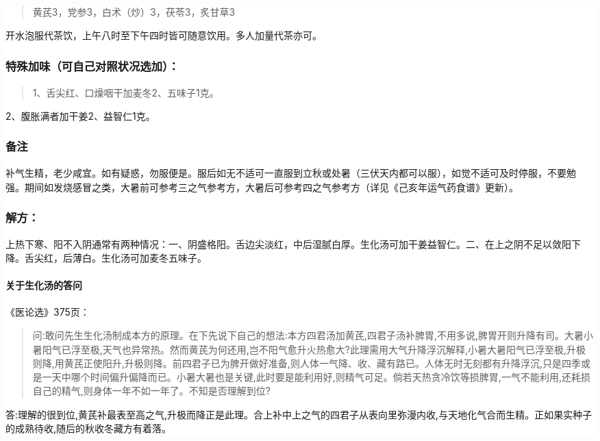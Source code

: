 >黄芪3，党参3，白术（炒）3，茯苓3，炙甘草3

开水泡服代茶饮，上午八时至下午四时皆可随意饮用。多人加量代茶亦可。

### 特殊加味（可自己对照状况选加）：

>1、舌尖红、口燥咽干加麦冬2、五味子1克。

2、腹胀满者加干姜2、益智仁1克。

### 备注

补气生精，老少咸宜。如有疑惑，勿服便是。服后如无不适可一直服到立秋或处暑（三伏天内都可以服），如觉不适可及时停服，不要勉强。期间如发烧感冒之类，大暑前可参考三之气参考方，大暑后可参考四之气参考方（详见《己亥年运气药食谱》更新）。

### 解方：

上热下寒、阳不入阴通常有两种情况：一、阴盛格阳。舌边尖淡红，中后湿腻白厚。生化汤可加干姜益智仁。二、在上之阴不足以敛阳下降。舌尖红，后薄白。生化汤可加麦冬五味子。

#### 关于生化汤的答问

《医论选》375页：

>问:敢问先生生化汤制成本方的原理。在下先说下自己的想法:本方四君汤加黄芪,四君子汤补脾胃,不用多说,脾胃开则升降有司。大暑小暑阳气已浮至极,天气也异常热。然而黄芪为何还用,岂不阳气愈升火热愈大?此理需用大气升降浮沉解释,小暑大暑阳气已浮至极,升极则降,用黄芪正使阳升,升极则降。前四君子已为脾开做好准备,则人体一气降、收、藏有路已。人体无时无刻都有升降浮沉,只是四季或是一天中哪个时间偏升偏降而已。小暑大暑也是关键,此时要是能利用好,则精气可足。倘若天热贪冷饮等损脾胃,一气不能利用,还耗损自己的精气,则身体一年不如一年了。不知是否理解到位?

答:理解的很到位,黄芪补最表至高之气,升极而降正是此理。合上补中上之气的四君子从表向里弥漫内收,与天地化气合而生精。正如果实种子的成熟待收,随后的秋收冬藏方有着落。

